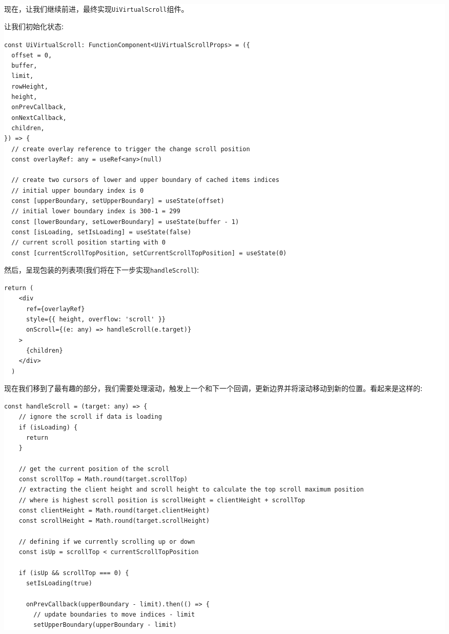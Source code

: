 现在，让我们继续前进，最终实现`UiVirtualScroll`组件。

让我们初始化状态:

```
const UiVirtualScroll: FunctionComponent<UiVirtualScrollProps> = ({
  offset = 0,
  buffer,
  limit,
  rowHeight,
  height,
  onPrevCallback,
  onNextCallback,
  children,
}) => {
  // create overlay reference to trigger the change scroll position
  const overlayRef: any = useRef<any>(null)

  // create two cursors of lower and upper boundary of cached items indices
  // initial upper boundary index is 0
  const [upperBoundary, setUpperBoundary] = useState(offset)
  // initial lower boundary index is 300-1 = 299
  const [lowerBoundary, setLowerBoundary] = useState(buffer - 1)
  const [isLoading, setIsLoading] = useState(false)
  // current scroll position starting with 0
  const [currentScrollTopPosition, setCurrentScrollTopPosition] = useState(0)
```

然后，呈现包装的列表项(我们将在下一步实现`handleScroll`):

```
return (
    <div
      ref={overlayRef}
      style={{ height, overflow: 'scroll' }}
      onScroll={(e: any) => handleScroll(e.target)}
    >
      {children}
    </div>
  )
```

现在我们移到了最有趣的部分，我们需要处理滚动，触发上一个和下一个回调，更新边界并将滚动移动到新的位置。看起来是这样的:

```
const handleScroll = (target: any) => {
    // ignore the scroll if data is loading
    if (isLoading) {
      return
    }

    // get the current position of the scroll
    const scrollTop = Math.round(target.scrollTop)
    // extracting the client height and scroll height to calculate the top scroll maximum position
    // where is highest scroll position is scrollHeight = clientHeight + scrollTop
    const clientHeight = Math.round(target.clientHeight)
    const scrollHeight = Math.round(target.scrollHeight)

    // defining if we currently scrolling up or down
    const isUp = scrollTop < currentScrollTopPosition

    if (isUp && scrollTop === 0) {
      setIsLoading(true)

      onPrevCallback(upperBoundary - limit).then(() => {
        // update boundaries to move indices - limit
        setUpperBoundary(upperBoundary - limit)
```